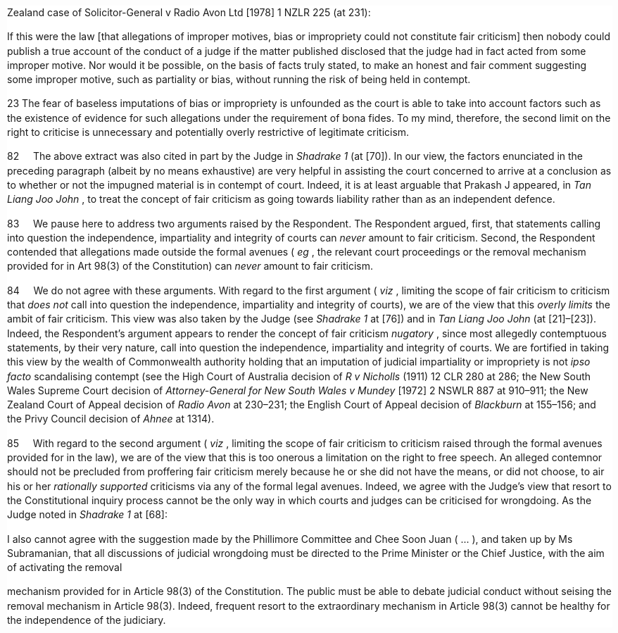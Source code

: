 
 Zealand case of Solicitor-General v Radio Avon Ltd [1978] 1 NZLR 225 (at 231): 

 If this were the law [that allegations of improper motives, bias or impropriety could not constitute fair criticism] then nobody could publish a true account of the conduct of a judge if the matter published disclosed that the judge had in fact acted from some improper motive. Nor would it be possible, on the basis of facts truly stated, to make an honest and fair comment suggesting some improper motive, such as partiality or bias, without running the risk of being held in contempt. 

 23 The fear of baseless imputations of bias or impropriety is unfounded as the court is able to take into account factors such as the existence of evidence for such allegations under the requirement of bona fides. To my mind, therefore, the second limit on the right to criticise is unnecessary and potentially overly restrictive of legitimate criticism. 

82     The above extract was also cited in part by the Judge in _Shadrake 1_ (at [70]). In our view, the factors enunciated in the preceding paragraph (albeit by no means exhaustive) are very helpful in assisting the court concerned to arrive at a conclusion as to whether or not the impugned material is in contempt of court. Indeed, it is at least arguable that Prakash J appeared, in _Tan Liang Joo John_ , to treat the concept of fair criticism as going towards liability rather than as an independent defence. 

83     We pause here to address two arguments raised by the Respondent. The Respondent argued, first, that statements calling into question the independence, impartiality and integrity of courts can _never_ amount to fair criticism. Second, the Respondent contended that allegations made outside the formal avenues ( _eg_ , the relevant court proceedings or the removal mechanism provided for in Art 98(3) of the Constitution) can _never_ amount to fair criticism. 

84     We do not agree with these arguments. With regard to the first argument ( _viz_ , limiting the scope of fair criticism to criticism that _does not_ call into question the independence, impartiality and integrity of courts), we are of the view that this _overly limits_ the ambit of fair criticism. This view was also taken by the Judge (see _Shadrake 1_ at [76]) and in _Tan Liang Joo John_ (at [21]–[23]). Indeed, the Respondent’s argument appears to render the concept of fair criticism _nugatory_ , since most allegedly contemptuous statements, by their very nature, call into question the independence, impartiality and integrity of courts. We are fortified in taking this view by the wealth of Commonwealth authority holding that an imputation of judicial impartiality or impropriety is not _ipso facto_ scandalising contempt (see the High Court of Australia decision of _R v Nicholls_ (1911) 12 CLR 280 at 286; the New South Wales Supreme Court decision of _Attorney-General for New South Wales v Mundey_ [1972] 2 NSWLR 887 at 910–911; the New Zealand Court of Appeal decision of _Radio Avon_ at 230–231; the English Court of Appeal decision of _Blackburn_ at 155–156; and the Privy Council decision of _Ahnee_ at 1314). 

85     With regard to the second argument ( _viz_ , limiting the scope of fair criticism to criticism raised through the formal avenues provided for in the law), we are of the view that this is too onerous a limitation on the right to free speech. An alleged contemnor should not be precluded from proffering fair criticism merely because he or she did not have the means, or did not choose, to air his or her _rationally supported_ criticisms via any of the formal legal avenues. Indeed, we agree with the Judge’s view that resort to the Constitutional inquiry process cannot be the only way in which courts and judges can be criticised for wrongdoing. As the Judge noted in _Shadrake 1_ at [68]: 

 I also cannot agree with the suggestion made by the Phillimore Committee and Chee Soon Juan ( ... ), and taken up by Ms Subramanian, that all discussions of judicial wrongdoing must be directed to the Prime Minister or the Chief Justice, with the aim of activating the removal 


 mechanism provided for in Article 98(3) of the Constitution. The public must be able to debate judicial conduct without seising the removal mechanism in Article 98(3). Indeed, frequent resort to the extraordinary mechanism in Article 98(3) cannot be healthy for the independence of the judiciary. 
